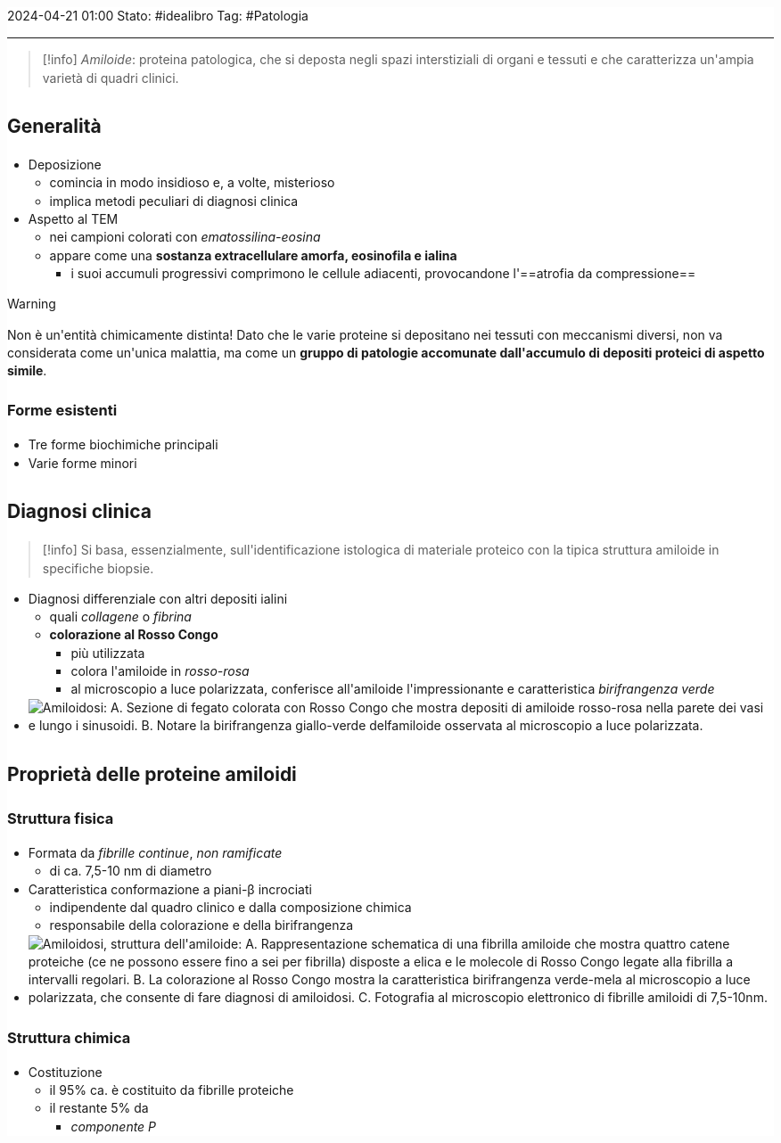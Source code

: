2024-04-21 01:00
Stato: #idealibro 
Tag: #Patologia 

---

>[!info]
> *Amiloide*: proteina patologica, che si deposta negli spazi interstiziali di organi e tessuti e che caratterizza un'ampia varietà di quadri clinici.
## Generalità
- Deposizione
	- comincia in modo insidioso e, a volte, misterioso
	- implica metodi peculiari di diagnosi clinica
- Aspetto al TEM
	- nei campioni colorati con *ematossilina-eosina*
	- appare come una **sostanza extracellulare amorfa, eosinofila e ialina**
		- i suoi accumuli progressivi comprimono le cellule adiacenti, provocandone l'==atrofia da compressione==

>[!warning]
> Non è un'entità chimicamente distinta!
> Dato che le varie proteine si depositano nei tessuti con meccanismi diversi, non va considerata come un'unica malattia, ma come un **gruppo di patologie accomunate dall'accumulo di depositi proteici di aspetto simile**.
### Forme esistenti
- Tre forme biochimiche principali
- Varie forme minori
## Diagnosi clinica
>[!info]
> Si basa, essenzialmente, sull'identificazione istologica di materiale proteico con la tipica struttura amiloide in specifiche biopsie.
- Diagnosi differenziale con altri depositi ialini
	- quali *collagene* o *fibrina*
	- **colorazione al Rosso Congo**
		- più utilizzata
		- colora l'amiloide in *rosso-rosa*
		- al microscopio a luce polarizzata, conferisce all'amiloide l'impressionante e caratteristica *birifrangenza verde*
- ![Amiloidosi: **A.** Sezione di fegato colorata con Rosso Congo che mostra depositi di amiloide rosso-rosa nella parete dei vasi e lungo i sinusoidi. **B.** Notare la birifrangenza giallo-verde delfamiloide osservata al microscopio a luce polarizzata.](https://i.imgur.com/ufu79nG.png)
## Proprietà delle proteine amiloidi
### Struttura fisica
- Formata da *fibrille continue*, *non ramificate*
	- di ca. 7,5-10 nm di diametro
- Caratteristica conformazione a piani-β incrociati
	- indipendente dal quadro clinico e dalla composizione chimica
	- responsabile della colorazione e della birifrangenza
- ![Amiloidosi, struttura dell'amiloide: **A.** Rappresentazione schematica di una fibrilla amiloide che mostra quattro catene proteiche (ce ne possono essere fino a sei per fibrilla) disposte a elica e le molecole di Rosso Congo legate alla fibrilla a intervalli regolari. **B.** La colorazione al Rosso Congo mostra la caratteristica birifrangenza verde-mela al microscopio a luce polarizzata, che consente di fare diagnosi di amiloidosi. **C.** Fotografia al microscopio elettronico di fibrille amiloidi di 7,5-10nm.](https://i.imgur.com/Q5qWa8g.png)
### Struttura chimica
- Costituzione
	- il 95% ca. è costituito da fibrille proteiche
	- il restante 5% da
		- *componente P*
